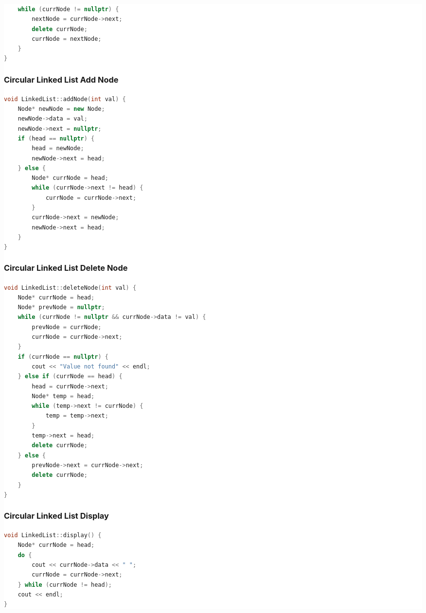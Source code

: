 ```cpp
    while (currNode != nullptr) {
        nextNode = currNode->next;
        delete currNode;
        currNode = nextNode;
    }
}
```
### Circular Linked List Add Node
```cpp
void LinkedList::addNode(int val) {
    Node* newNode = new Node;
    newNode->data = val;
    newNode->next = nullptr;
    if (head == nullptr) {
        head = newNode;
        newNode->next = head;
    } else {
        Node* currNode = head;
        while (currNode->next != head) {
            currNode = currNode->next;
        }
        currNode->next = newNode;
        newNode->next = head;
    }
}
```
### Circular Linked List Delete Node
```cpp
void LinkedList::deleteNode(int val) {
    Node* currNode = head;
    Node* prevNode = nullptr;
    while (currNode != nullptr && currNode->data != val) {
        prevNode = currNode;
        currNode = currNode->next;
    }
    if (currNode == nullptr) {
        cout << "Value not found" << endl;
    } else if (currNode == head) {
        head = currNode->next;
        Node* temp = head;
        while (temp->next != currNode) {
            temp = temp->next;
        }
        temp->next = head;
        delete currNode;
    } else {
        prevNode->next = currNode->next;
        delete currNode;
    }
}
```
### Circular Linked List Display
```cpp
void LinkedList::display() {
    Node* currNode = head;
    do {
        cout << currNode->data << " ";
        currNode = currNode->next;
    } while (currNode != head);
    cout << endl;
}
```